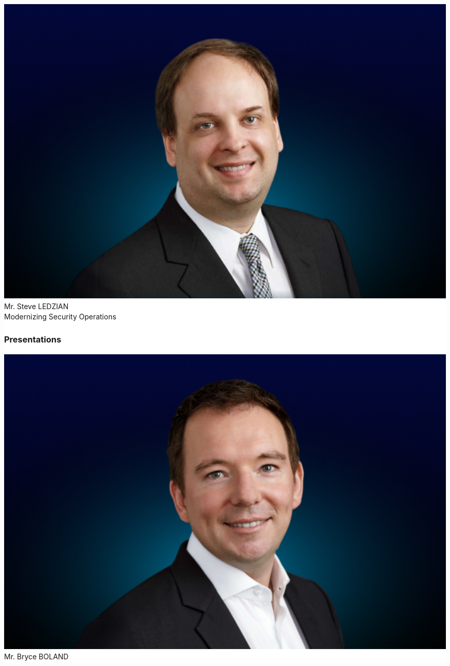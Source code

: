 <div class="isomer-card">
<div class="isomer-card-image">
<div class="isomer-image-wrapper">
<img style="width: 100%" height="auto" width="100%" alt="Mr. Steve LEDZIAN" src="/images/Stackx Cyber Technew Article/mr_steve_ledzian.png">
</div>
</div>
<div class="isomer-card-body">
<div class="isomer-card-title">Mr. Steve LEDZIAN</div>
<div class="isomer-card-description">Modernizing Security Operations</div>
</div>
</div>
</div>
<h3><strong>Presentations</strong></h3>
<div class="isomer-card-grid">
<div class="isomer-card">
<div class="isomer-card-image">
<div class="isomer-image-wrapper">
<img style="width: 100%" height="auto" width="100%" alt="Mr Bryce BOLAND" src="/images/Stackx Cyber Technew Article/mr_bryce_boland.png">
</div>
</div>
<div class="isomer-card-body">
<div class="isomer-card-title">Mr. Bryce BOLAND</div>